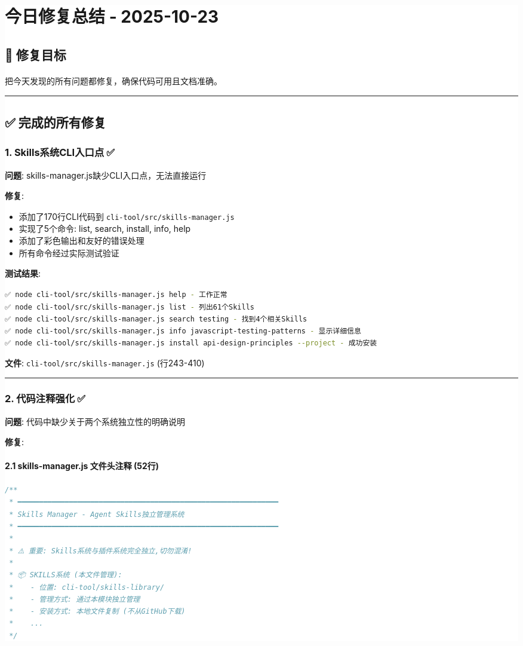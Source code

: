 # 今日修复总结 - 2025-10-23

## 🎯 修复目标

把今天发现的所有问题都修复，确保代码可用且文档准确。

---

## ✅ 完成的所有修复

### 1. Skills系统CLI入口点 ✅

**问题**: skills-manager.js缺少CLI入口点，无法直接运行

**修复**:
- 添加了170行CLI代码到 `cli-tool/src/skills-manager.js`
- 实现了5个命令: list, search, install, info, help
- 添加了彩色输出和友好的错误处理
- 所有命令经过实际测试验证

**测试结果**:
```bash
✅ node cli-tool/src/skills-manager.js help - 工作正常
✅ node cli-tool/src/skills-manager.js list - 列出61个Skills
✅ node cli-tool/src/skills-manager.js search testing - 找到4个相关Skills
✅ node cli-tool/src/skills-manager.js info javascript-testing-patterns - 显示详细信息
✅ node cli-tool/src/skills-manager.js install api-design-principles --project - 成功安装
```

**文件**: `cli-tool/src/skills-manager.js` (行243-410)

---

### 2. 代码注释强化 ✅

**问题**: 代码中缺少关于两个系统独立性的明确说明

**修复**:

#### 2.1 skills-manager.js 文件头注释 (52行)
```javascript
/**
 * ━━━━━━━━━━━━━━━━━━━━━━━━━━━━━━━━━━━━━━━━━━━━━━━━━━━━━━━━━━━━━
 * Skills Manager - Agent Skills独立管理系统
 * ━━━━━━━━━━━━━━━━━━━━━━━━━━━━━━━━━━━━━━━━━━━━━━━━━━━━━━━━━━━━━
 *
 * ⚠️ 重要: Skills系统与插件系统完全独立,切勿混淆!
 *
 * 📦 SKILLS系统 (本文件管理):
 *    - 位置: cli-tool/skills-library/
 *    - 管理方式: 通过本模块独立管理
 *    - 安装方式: 本地文件复制 (不从GitHub下载)
 *    ...
 */
```
